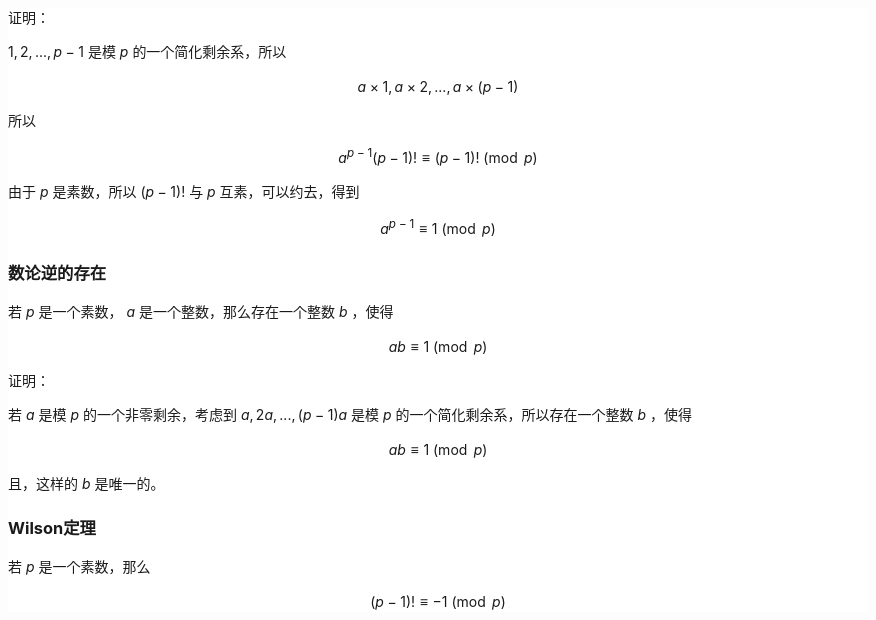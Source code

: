 证明：

$1,2,...,p-1$ 是模 $p$ 的一个简化剩余系，所以

$$
\begin{equation*}
    a \times 1, a \times 2, ..., a \times (p-1)
\end{equation*}
$$

所以

$$
\begin{equation*}
    a^{p-1} (p-1)! \equiv (p-1)! \pmod{p}
\end{equation*}
$$

由于 $p$ 是素数，所以 $(p-1)!$ 与 $p$ 互素，可以约去，得到

$$
\begin{equation*}
    a^{p-1} \equiv 1 \pmod{p}
\end{equation*}
$$

### **数论逆的存在**

若 $p$ 是一个素数， $a$ 是一个整数，那么存在一个整数 $b$ ，使得

$$
\begin{equation*}
    ab \equiv 1 \pmod{p}
\end{equation*}
$$

证明：

若 $a$ 是模 $p$ 的一个非零剩余，考虑到 $a, 2a, ..., (p-1)a$ 是模 $p$ 的一个简化剩余系，所以存在一个整数 $b$ ，使得

$$
\begin{equation*}
    ab \equiv 1 \pmod{p}
\end{equation*}
$$

且，这样的 $b$ 是唯一的。


### **Wilson定理**

若 $p$ 是一个素数，那么

$$
\begin{equation*}
    (p-1)! \equiv -1 \pmod{p}
\end{equation*}
$$
